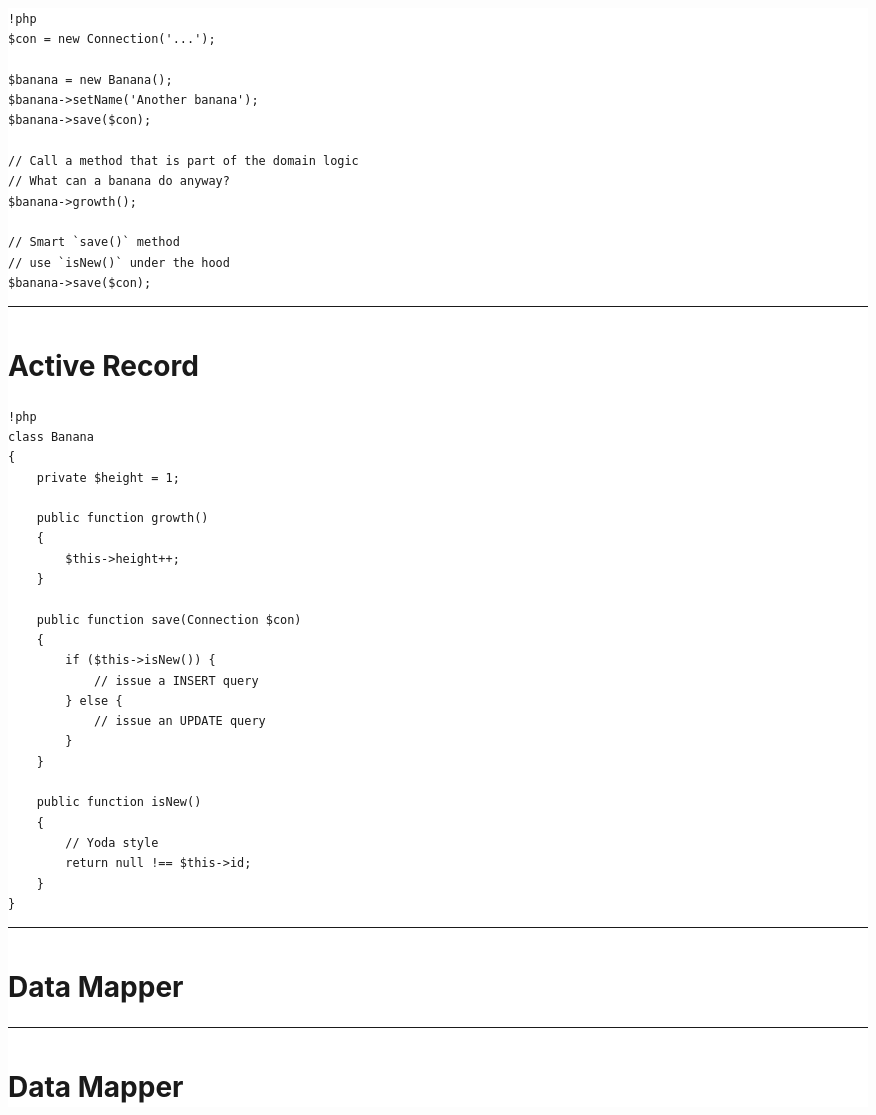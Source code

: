     !php
    $con = new Connection('...');

    $banana = new Banana();
    $banana->setName('Another banana');
    $banana->save($con);

    // Call a method that is part of the domain logic
    // What can a banana do anyway?
    $banana->growth();

    // Smart `save()` method
    // use `isNew()` under the hood
    $banana->save($con);

---

# Active Record

    !php
    class Banana
    {
        private $height = 1;

        public function growth()
        {
            $this->height++;
        }

        public function save(Connection $con)
        {
            if ($this->isNew()) {
                // issue a INSERT query
            } else {
                // issue an UPDATE query
            }
        }

        public function isNew()
        {
            // Yoda style
            return null !== $this->id;
        }
    }

---

# Data Mapper

---

# Data Mapper


